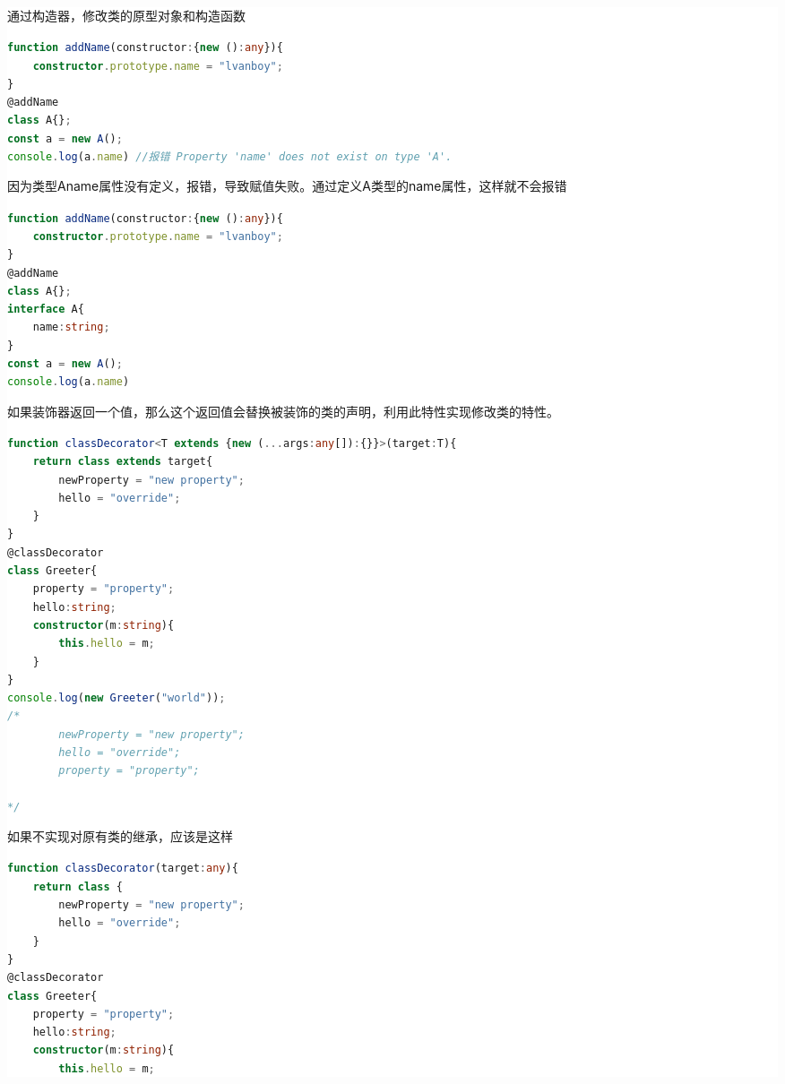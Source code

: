 通过构造器，修改类的原型对象和构造函数
```ts
function addName(constructor:{new ():any}){
    constructor.prototype.name = "lvanboy";
}
@addName
class A{};
const a = new A();
console.log(a.name) //报错 Property 'name' does not exist on type 'A'.

```
因为类型Aname属性没有定义，报错，导致赋值失败。通过定义A类型的name属性，这样就不会报错
```ts
function addName(constructor:{new ():any}){
    constructor.prototype.name = "lvanboy";
}
@addName
class A{};
interface A{
    name:string;
}
const a = new A();
console.log(a.name) 

```

如果装饰器返回一个值，那么这个返回值会替换被装饰的类的声明，利用此特性实现修改类的特性。
```ts
function classDecorator<T extends {new (...args:any[]):{}}>(target:T){
    return class extends target{
        newProperty = "new property";
        hello = "override";
    }
}
@classDecorator
class Greeter{
    property = "property";
    hello:string;
    constructor(m:string){
        this.hello = m;
    }
}
console.log(new Greeter("world"));
/*
        newProperty = "new property";
        hello = "override";
        property = "property";

*/ 

```

如果不实现对原有类的继承，应该是这样
```ts
function classDecorator(target:any){
    return class {
        newProperty = "new property";
        hello = "override";
    }
}
@classDecorator
class Greeter{
    property = "property";
    hello:string;
    constructor(m:string){
        this.hello = m;
```